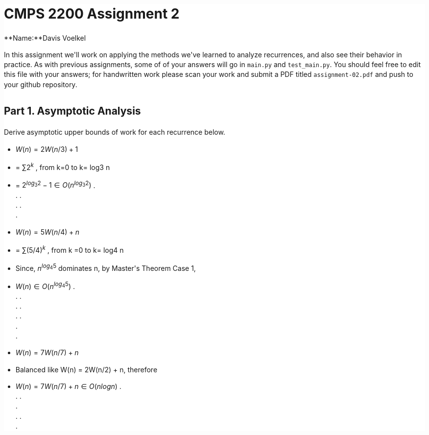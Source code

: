 # CMPS 2200 Assignment 2

**Name:**Davis Voelkel

In this assignment we'll work on applying the methods we've learned to analyze recurrences, and also see their behavior
in practice. As with previous
assignments, some of of your answers will go in `main.py` and `test_main.py`. You
should feel free to edit this file with your answers; for handwritten
work please scan your work and submit a PDF titled `assignment-02.pdf`
and push to your github repository.


## Part 1. Asymptotic Analysis

Derive asymptotic upper bounds of work for each recurrence below.

* $W(n)=2W(n/3)+1$
* = $\sum 2^k$ , from k=0 to k= log3 n
* = $2^{log_3 2} -1 \in O(n^{log_3 2})$
.  
. 
.  
. 
.  
. 
 
* $W(n)=5W(n/4)+n$
* = $\sum (5/4)^k$ , from k =0 to k= log4 n
* Since, $n^{log_4 5}$ dominates n, by Master's Theorem Case 1,
* $W(n) \in O(n^{log_4 5})$
.  
.
.  
. 
.  
. 
.  
.  
. 

* $W(n)=7W(n/7)+n$
* Balanced like W(n) = 2W(n/2) + n, therefore
* $W(n)=7W(n/7)+n \in O(nlogn)$
.  
. 
.  
.  
. 
.  
.
